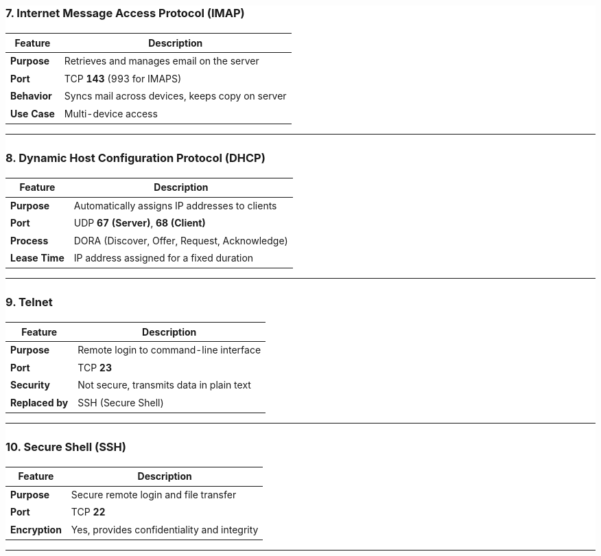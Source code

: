 
### **7. Internet Message Access Protocol (IMAP)**

| Feature      | Description                                     |
| ------------ | ----------------------------------------------- |
| **Purpose**  | Retrieves and manages email on the server       |
| **Port**     | TCP **143** (993 for IMAPS)                     |
| **Behavior** | Syncs mail across devices, keeps copy on server |
| **Use Case** | Multi-device access                             |

---

### **8. Dynamic Host Configuration Protocol (DHCP)**

| Feature        | Description                                   |
| -------------- | --------------------------------------------- |
| **Purpose**    | Automatically assigns IP addresses to clients |
| **Port**       | UDP **67 (Server)**, **68 (Client)**          |
| **Process**    | DORA (Discover, Offer, Request, Acknowledge)  |
| **Lease Time** | IP address assigned for a fixed duration      |

---

### **9. Telnet**

| Feature         | Description                              |
| --------------- | ---------------------------------------- |
| **Purpose**     | Remote login to command-line interface   |
| **Port**        | TCP **23**                               |
| **Security**    | Not secure, transmits data in plain text |
| **Replaced by** | SSH (Secure Shell)                       |

---

### **10. Secure Shell (SSH)**

| Feature        | Description                                 |
| -------------- | ------------------------------------------- |
| **Purpose**    | Secure remote login and file transfer       |
| **Port**       | TCP **22**                                  |
| **Encryption** | Yes, provides confidentiality and integrity |

---
